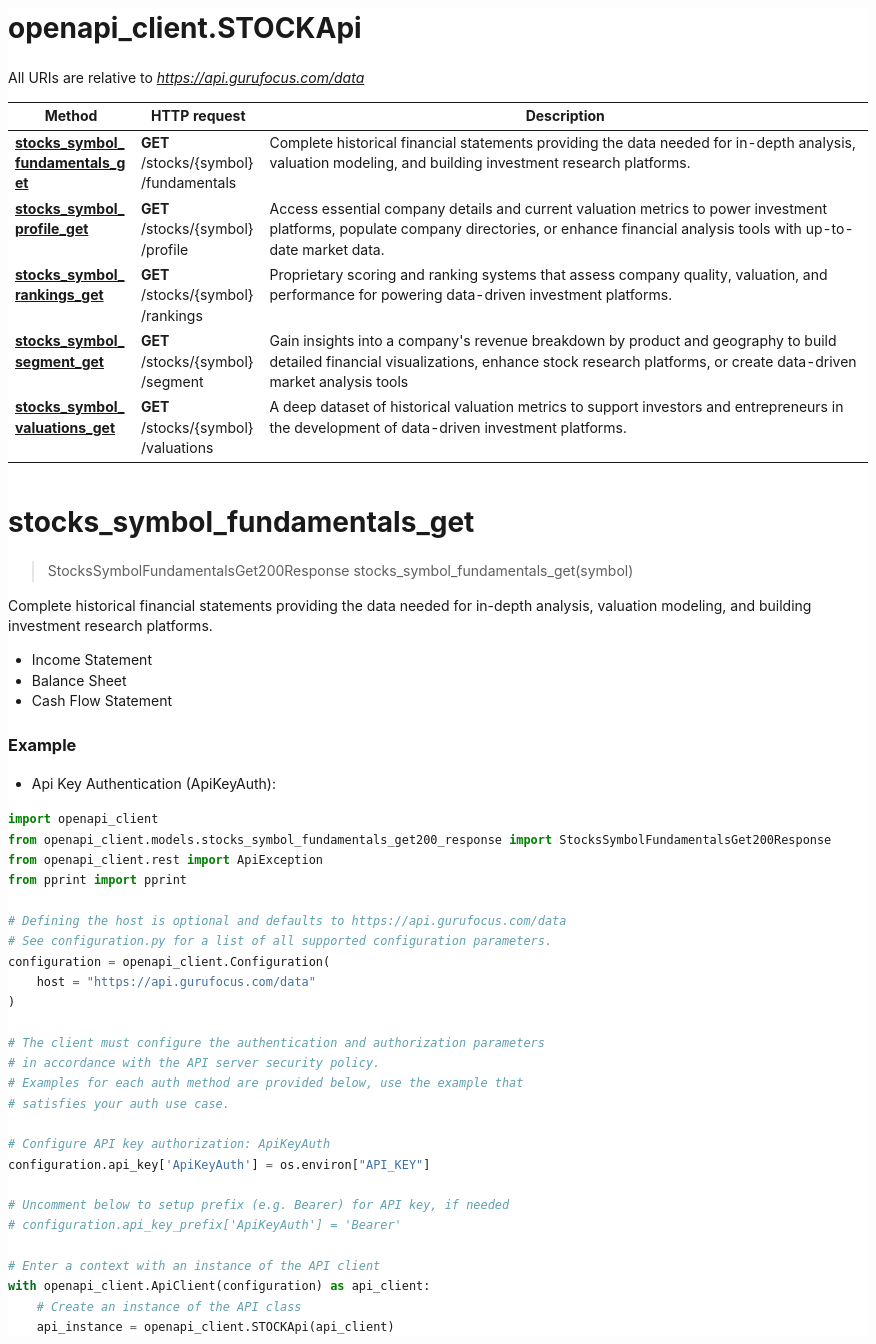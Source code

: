 # openapi_client.STOCKApi

All URIs are relative to *https://api.gurufocus.com/data*

Method | HTTP request | Description
------------- | ------------- | -------------
[**stocks_symbol_fundamentals_get**](STOCKApi.md#stocks_symbol_fundamentals_get) | **GET** /stocks/{symbol}/fundamentals | Complete historical financial statements providing the data needed for in-depth analysis, valuation modeling, and building investment research platforms.
[**stocks_symbol_profile_get**](STOCKApi.md#stocks_symbol_profile_get) | **GET** /stocks/{symbol}/profile | Access essential company details and current valuation metrics to power investment platforms, populate company directories, or enhance financial analysis tools with up-to-date market data.
[**stocks_symbol_rankings_get**](STOCKApi.md#stocks_symbol_rankings_get) | **GET** /stocks/{symbol}/rankings | Proprietary scoring and ranking systems that assess company quality, valuation, and performance for powering data-driven investment platforms.
[**stocks_symbol_segment_get**](STOCKApi.md#stocks_symbol_segment_get) | **GET** /stocks/{symbol}/segment | Gain insights into a company&#39;s revenue breakdown by product and geography to build detailed financial visualizations, enhance stock research platforms, or create data-driven market analysis tools
[**stocks_symbol_valuations_get**](STOCKApi.md#stocks_symbol_valuations_get) | **GET** /stocks/{symbol}/valuations | A deep dataset of historical valuation metrics to support investors and entrepreneurs in the development of data-driven investment platforms.


# **stocks_symbol_fundamentals_get**
> StocksSymbolFundamentalsGet200Response stocks_symbol_fundamentals_get(symbol)

Complete historical financial statements providing the data needed for in-depth analysis, valuation modeling, and building investment research platforms.

<ul> <li>Income Statement</li> <li>Balance Sheet</li> <li>Cash Flow Statement</li> </ul>

### Example

* Api Key Authentication (ApiKeyAuth):

```python
import openapi_client
from openapi_client.models.stocks_symbol_fundamentals_get200_response import StocksSymbolFundamentalsGet200Response
from openapi_client.rest import ApiException
from pprint import pprint

# Defining the host is optional and defaults to https://api.gurufocus.com/data
# See configuration.py for a list of all supported configuration parameters.
configuration = openapi_client.Configuration(
    host = "https://api.gurufocus.com/data"
)

# The client must configure the authentication and authorization parameters
# in accordance with the API server security policy.
# Examples for each auth method are provided below, use the example that
# satisfies your auth use case.

# Configure API key authorization: ApiKeyAuth
configuration.api_key['ApiKeyAuth'] = os.environ["API_KEY"]

# Uncomment below to setup prefix (e.g. Bearer) for API key, if needed
# configuration.api_key_prefix['ApiKeyAuth'] = 'Bearer'

# Enter a context with an instance of the API client
with openapi_client.ApiClient(configuration) as api_client:
    # Create an instance of the API class
    api_instance = openapi_client.STOCKApi(api_client)
```